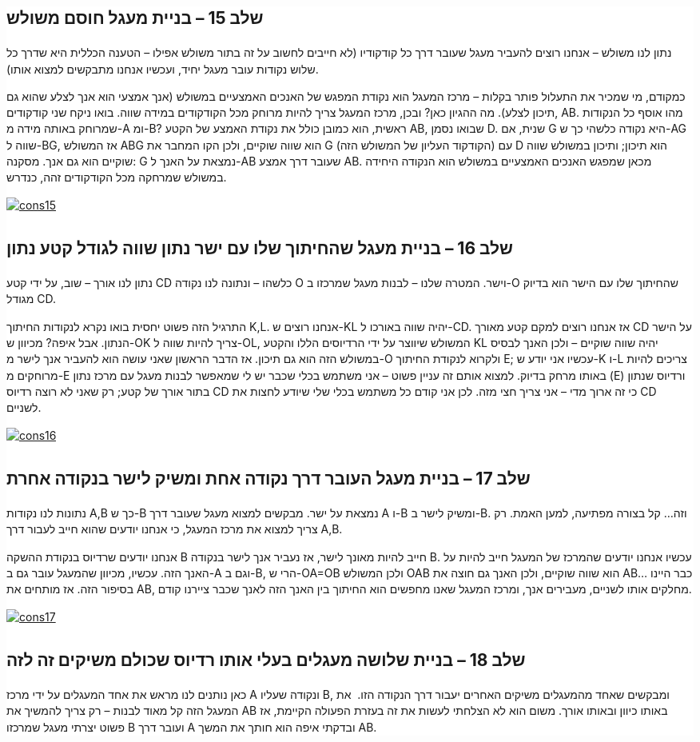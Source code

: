 ## שלב 15 &#8211; בניית מעגל חוסם משולש

נתון לנו משולש &#8211; אנחנו רוצים להעביר מעגל שעובר דרך כל קודקודיו (לא חייבים לחשוב על זה בתור משולש אפילו &#8211; הטענה הכללית היא שדרך כל שלוש נקודות עובר מעגל יחיד, ועכשיו אנחנו מתבקשים למצוא אותו).

כמקודם, מי שמכיר את התעלול פותר בקלות &#8211; מרכז המעגל הוא נקודת המפגש של האנכים האמצעיים במשולש (אנך אמצעי הוא אנך לצלע שהוא גם תיכון לצלע). מה ההגיון כאן? ובכן, מרכז המעגל צריך להיות מרוחק מכל הקודקודים במידה שווה. בואו ניקח שני קודקודים, AB. מהו אוסף כל הנקודות שמרוחק באותה מידה מ-A ומ-B? ראשית, הוא כמובן כולל את נקודת האמצע של הקטע AB, שבואו נסמן D. שנית, אם G היא נקודה כלשהי כך ש-AG שווה ל-BG, אז המשולש ABG הוא שווה שוקיים, ולכן הקו המחבר את G (הקודקוד העליון של המשולש הזה) עם D הוא תיכון; ותיכון במשולש שווה שוקיים הוא גם אנך. מסקנה: G נמצאת על האנך ל-AB שעובר דרך אמצע AB. מכאן שמפגש האנכים האמצעיים במשולש הוא הנקודה היחידה במשולש שמרחקה מכל הקודקודים זהה, כנדרש.

[<img class="aligncenter size-full wp-image-3126" src="http://www.gadial.net/wp-content/uploads/2014/06/cons15.png" alt="cons15" width="561" height="560" />](http://www.gadial.net/wp-content/uploads/2014/06/cons15.png)

## שלב 16 &#8211; בניית מעגל שהחיתוך שלו עם ישר נתון שווה לגודל קטע נתון

נתון לנו אורך &#8211; שוב, על ידי קטע CD כלשהו &#8211; ונתונה לנו נקודה O וישר. המטרה שלנו &#8211; לבנות מעגל שמרכזו ב-O שהחיתוך שלו עם הישר הוא בדיוק מגודל CD.

התרגיל הזה פשוט יחסית בואו נקרא לנקודות החיתוך K,L. אנחנו רוצים ש-KL יהיה שווה באורכו ל-CD. אז אנחנו רוצים למקם קטע מאורך CD על הישר הנתון. אבל איפה? מכיוון ש-OK צריך להיות שווה ל-OL, המשולש שיווצר על ידי הרדיוסים הללו והקטע KL יהיה שווה שוקיים &#8211; ולכן האנך לבסיס במשולש הזה הוא גם תיכון. אז הדבר הראשון שאני עושה הוא להעביר אנך לישר מ-O ולקרוא לנקודת החיתוך E; עכשיו אני יודע ש-K ו-L צריכים להיות מרוחקים מ-E באותו מרחק בדיוק. למצוא אותם זה עניין פשוט &#8211; אני משתמש בכלי שכבר יש לי שמאפשר לבנות מעגל עם מרכז נתון (E) ורדיוס שנתון בתור אורך של קטע; רק שאני לא רוצה רדיוס CD כי זה ארוך מדי &#8211; אני צריך חצי מזה. לכן אני קודם כל משתמש בכלי שלי שיודע לחצות את CD לשניים.

[<img class="aligncenter size-full wp-image-3127" src="http://www.gadial.net/wp-content/uploads/2014/06/cons16.png" alt="cons16" width="661" height="560" />](http://www.gadial.net/wp-content/uploads/2014/06/cons16.png)

## שלב 17 &#8211; בניית מעגל העובר דרך נקודה אחת ומשיק לישר בנקודה אחרת

נתונות לנו נקודות A,B כך ש-B נמצאת על ישר. מבקשים למצוא מעגל שעובר דרך A ו-B ומשיק לישר ב-B. וזה&#8230; קל בצורה מפתיעה, למען האמת. רק צריך למצוא את מרכז המעגל, כי אנחנו יודעים שהוא חייב לעבור דרך A,B.

אנחנו יודעים שרדיוס בנקודת ההשקה B חייב להיות מאונך לישר, אז נעביר אנך לישר בנקודה B. עכשיו אנחנו יודעים שהמרכז של המעגל חייב להיות על האנך הזה. עכשיו, מכיוון שהמעגל עובר גם ב-A וגם ב-B, הרי ש-OA=OB ולכן המשולש OAB הוא שווה שוקיים, ולכן האנך גם חוצה את AB&#8230; כבר היינו בסיפור הזה. אז מותחים את AB, מחלקים אותו לשניים, מעבירים אנך, ומרכז המעגל שאנו מחפשים הוא החיתוך בין האנך הזה לאנך שכבר ציירנו קודם.

[<img class="aligncenter size-full wp-image-3128" src="http://www.gadial.net/wp-content/uploads/2014/06/cons17.png" alt="cons17" width="664" height="558" />](http://www.gadial.net/wp-content/uploads/2014/06/cons17.png)

## שלב 18 &#8211; בניית שלושה מעגלים בעלי אותו רדיוס שכולם משיקים זה לזה

כאן נותנים לנו מראש את אחד המעגלים על ידי מרכז A ונקודה שעליו B, ומבקשים שאחד מהמעגלים משיקים האחרים יעבור דרך הנקודה הזו.  את המעגל הזה קל מאוד לבנות &#8211; רק צריך להמשיך את AB באותו כיוון ובאותו אורך. משום הוא לא הצלחתי לעשות את זה בעזרת הפעולה הקיימת, אז פשוט יצרתי מעגל שמרכזו B ועובר דרך A ובדקתי איפה הוא חותך את המשך AB.
